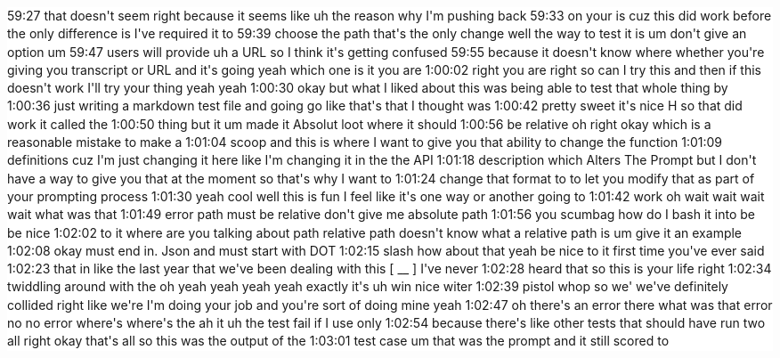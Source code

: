 59:27
that doesn't seem right because it seems like uh the reason why I'm pushing back
59:33
on your is cuz this did work before the only difference is I've required it to
59:39
choose the path that's the only change well the way to test it is um don't give an option um
59:47
users will provide uh a URL so I think it's getting confused
59:55
because it doesn't know where whether you're giving you transcript or URL and it's going yeah which one is it you are
1:00:02
right you are right so can I try this and then if this doesn't work I'll try your thing yeah yeah
1:00:30
okay but what I liked about this was being able to test that whole thing by
1:00:36
just writing a markdown test file and going go like that's that I thought was
1:00:42
pretty sweet it's nice H so that did work it called the
1:00:50
thing but it um made it Absolut loot where it should
1:00:56
be relative oh right okay which is a reasonable mistake to make a
1:01:04
scoop and this is where I want to give you that ability to change the function
1:01:09
definitions cuz I'm just changing it here like I'm changing it in the the API
1:01:18
description which Alters The Prompt but I don't have a way to give you that at the moment so that's why I want to
1:01:24
change that format to to let you modify that as part of your prompting process
1:01:30
yeah cool well this is fun I feel like it's one way or another going to
1:01:42
work oh wait wait wait wait what was that
1:01:49
error path must be relative don't give me absolute path
1:01:56
you scumbag how do I bash it into be be nice
1:02:02
to it where are you talking about path relative path doesn't know what a relative path is um give it an example
1:02:08
okay must end in. Json and must start with DOT
1:02:15
slash how about that yeah be nice to it first time you've ever said
1:02:23
that in like the last year that we've been dealing with this [ __ ] I've never
1:02:28
heard that so this is your life right
1:02:34
twiddling around with the oh yeah yeah yeah yeah exactly it's uh win nice witer
1:02:39
pistol whop so we' we've definitely collided right like we're I'm doing your job and you're sort of doing mine yeah
1:02:47
oh there's an error there what was that error no no error where's where's the ah it uh the test fail if I use only
1:02:54
because there's like other tests that should have run two all right okay that's all so this was the output of the
1:03:01
test case um that was the prompt and it still scored to
